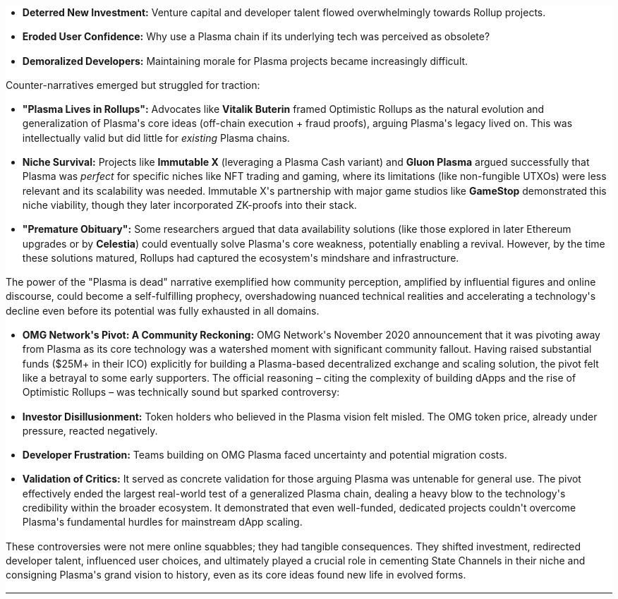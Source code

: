 *   **Deterred New Investment:** Venture capital and developer talent flowed overwhelmingly towards Rollup projects.

*   **Eroded User Confidence:** Why use a Plasma chain if its underlying tech was perceived as obsolete?

*   **Demoralized Developers:** Maintaining morale for Plasma projects became increasingly difficult.

Counter-narratives emerged but struggled for traction:

*   **"Plasma Lives in Rollups":** Advocates like **Vitalik Buterin** framed Optimistic Rollups as the natural evolution and generalization of Plasma's core ideas (off-chain execution + fraud proofs), arguing Plasma's legacy lived on. This was intellectually valid but did little for *existing* Plasma chains.

*   **Niche Survival:** Projects like **Immutable X** (leveraging a Plasma Cash variant) and **Gluon Plasma** argued successfully that Plasma was *perfect* for specific niches like NFT trading and gaming, where its limitations (like non-fungible UTXOs) were less relevant and its scalability was needed. Immutable X's partnership with major game studios like **GameStop** demonstrated this niche viability, though they later incorporated ZK-proofs into their stack.

*   **"Premature Obituary":** Some researchers argued that data availability solutions (like those explored in later Ethereum upgrades or by **Celestia**) could eventually solve Plasma's core weakness, potentially enabling a revival. However, by the time these solutions matured, Rollups had captured the ecosystem's mindshare and infrastructure.

The power of the "Plasma is dead" narrative exemplified how community perception, amplified by influential figures and online discourse, could become a self-fulfilling prophecy, overshadowing nuanced technical realities and accelerating a technology's decline even before its potential was fully exhausted in all domains.

*   **OMG Network's Pivot: A Community Reckoning:** OMG Network's November 2020 announcement that it was pivoting away from Plasma as its core technology was a watershed moment with significant community fallout. Having raised substantial funds ($25M+ in their ICO) explicitly for building a Plasma-based decentralized exchange and scaling solution, the pivot felt like a betrayal to some early supporters. The official reasoning – citing the complexity of building dApps and the rise of Optimistic Rollups – was technically sound but sparked controversy:

*   **Investor Disillusionment:** Token holders who believed in the Plasma vision felt misled. The OMG token price, already under pressure, reacted negatively.

*   **Developer Frustration:** Teams building on OMG Plasma faced uncertainty and potential migration costs.

*   **Validation of Critics:** It served as concrete validation for those arguing Plasma was untenable for general use. The pivot effectively ended the largest real-world test of a generalized Plasma chain, dealing a heavy blow to the technology's credibility within the broader ecosystem. It demonstrated that even well-funded, dedicated projects couldn't overcome Plasma's fundamental hurdles for mainstream dApp scaling.

These controversies were not mere online squabbles; they had tangible consequences. They shifted investment, redirected developer talent, influenced user choices, and ultimately played a crucial role in cementing State Channels in their niche and consigning Plasma's grand vision to history, even as its core ideas found new life in evolved forms.

---
